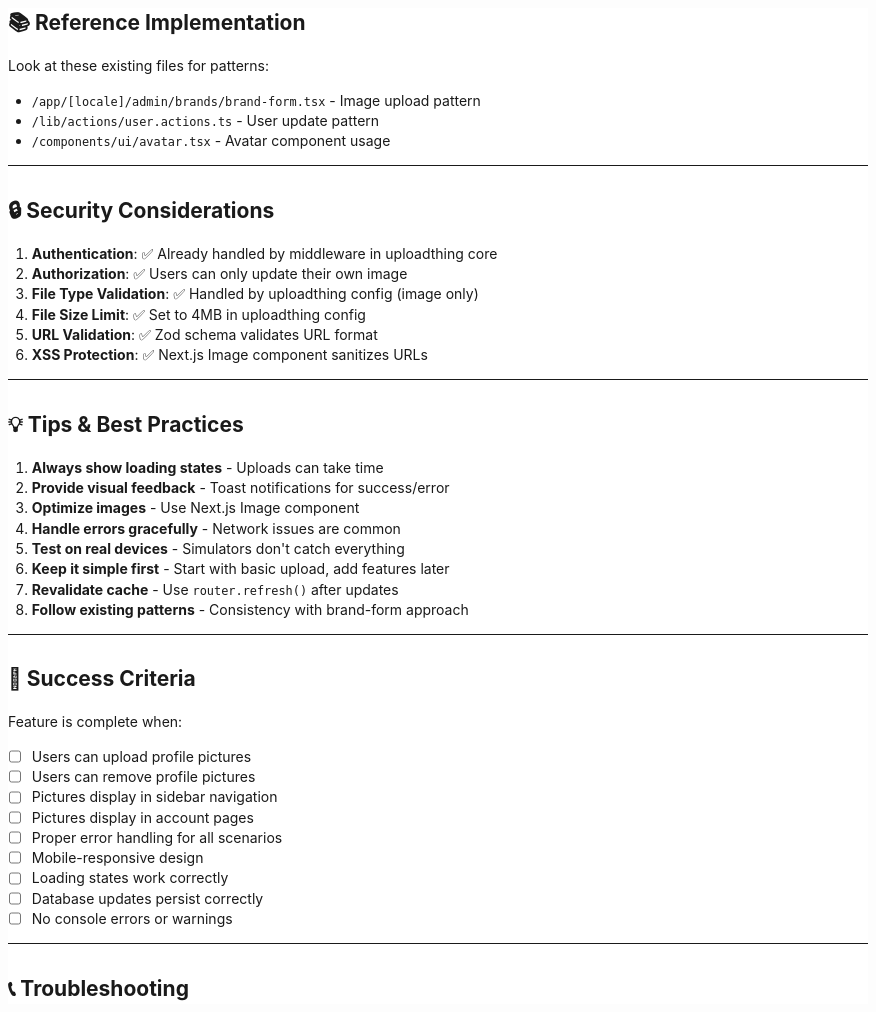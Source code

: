
## 📚 Reference Implementation

Look at these existing files for patterns:
- `/app/[locale]/admin/brands/brand-form.tsx` - Image upload pattern
- `/lib/actions/user.actions.ts` - User update pattern
- `/components/ui/avatar.tsx` - Avatar component usage

---

## 🔒 Security Considerations

1. **Authentication**: ✅ Already handled by middleware in uploadthing core
2. **Authorization**: ✅ Users can only update their own image
3. **File Type Validation**: ✅ Handled by uploadthing config (image only)
4. **File Size Limit**: ✅ Set to 4MB in uploadthing config
5. **URL Validation**: ✅ Zod schema validates URL format
6. **XSS Protection**: ✅ Next.js Image component sanitizes URLs

---

## 💡 Tips & Best Practices

1. **Always show loading states** - Uploads can take time
2. **Provide visual feedback** - Toast notifications for success/error
3. **Optimize images** - Use Next.js Image component
4. **Handle errors gracefully** - Network issues are common
5. **Test on real devices** - Simulators don't catch everything
6. **Keep it simple first** - Start with basic upload, add features later
7. **Revalidate cache** - Use `router.refresh()` after updates
8. **Follow existing patterns** - Consistency with brand-form approach

---

## 🎉 Success Criteria

Feature is complete when:
- [ ] Users can upload profile pictures
- [ ] Users can remove profile pictures
- [ ] Pictures display in sidebar navigation
- [ ] Pictures display in account pages
- [ ] Proper error handling for all scenarios
- [ ] Mobile-responsive design
- [ ] Loading states work correctly
- [ ] Database updates persist correctly
- [ ] No console errors or warnings

---

## 📞 Troubleshooting
